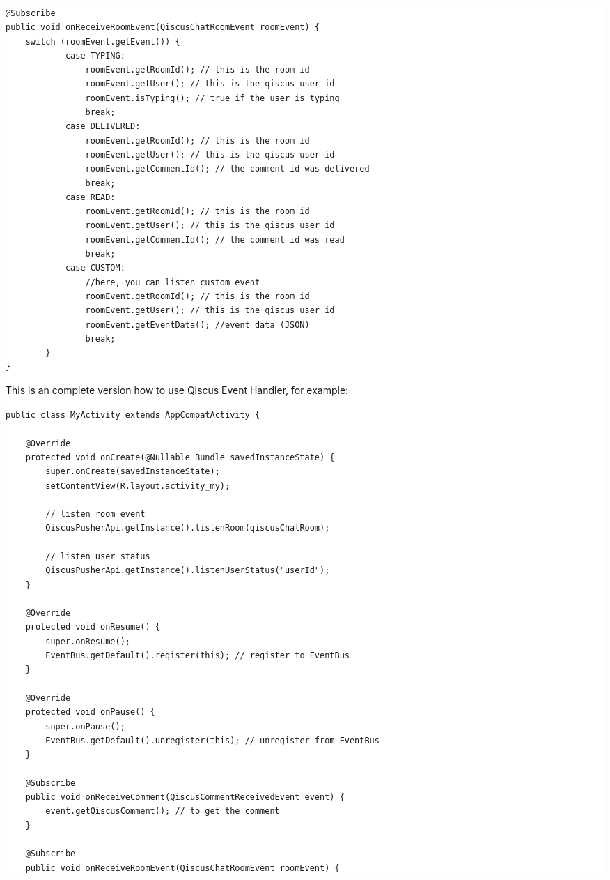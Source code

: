 ```
@Subscribe
public void onReceiveRoomEvent(QiscusChatRoomEvent roomEvent) {
    switch (roomEvent.getEvent()) {
            case TYPING:
                roomEvent.getRoomId(); // this is the room id
                roomEvent.getUser(); // this is the qiscus user id
                roomEvent.isTyping(); // true if the user is typing
                break;
            case DELIVERED:
                roomEvent.getRoomId(); // this is the room id
                roomEvent.getUser(); // this is the qiscus user id
                roomEvent.getCommentId(); // the comment id was delivered
                break;
            case READ:
                roomEvent.getRoomId(); // this is the room id
                roomEvent.getUser(); // this is the qiscus user id
                roomEvent.getCommentId(); // the comment id was read
                break;
            case CUSTOM:
                //here, you can listen custom event
                roomEvent.getRoomId(); // this is the room id
                roomEvent.getUser(); // this is the qiscus user id
                roomEvent.getEventData(); //event data (JSON)
                break;
        }
}
```

This is an complete version how to use Qiscus Event Handler, for example:

```
public class MyActivity extends AppCompatActivity {

    @Override
    protected void onCreate(@Nullable Bundle savedInstanceState) {
        super.onCreate(savedInstanceState);        
        setContentView(R.layout.activity_my);

        // listen room event
        QiscusPusherApi.getInstance().listenRoom(qiscusChatRoom);

        // listen user status
        QiscusPusherApi.getInstance().listenUserStatus("userId");
    }

    @Override
    protected void onResume() {
        super.onResume();
        EventBus.getDefault().register(this); // register to EventBus
    }

    @Override
    protected void onPause() {
        super.onPause();
        EventBus.getDefault().unregister(this); // unregister from EventBus
    }

    @Subscribe
    public void onReceiveComment(QiscusCommentReceivedEvent event) {
        event.getQiscusComment(); // to get the comment    
    }
    
    @Subscribe
    public void onReceiveRoomEvent(QiscusChatRoomEvent roomEvent) {
```